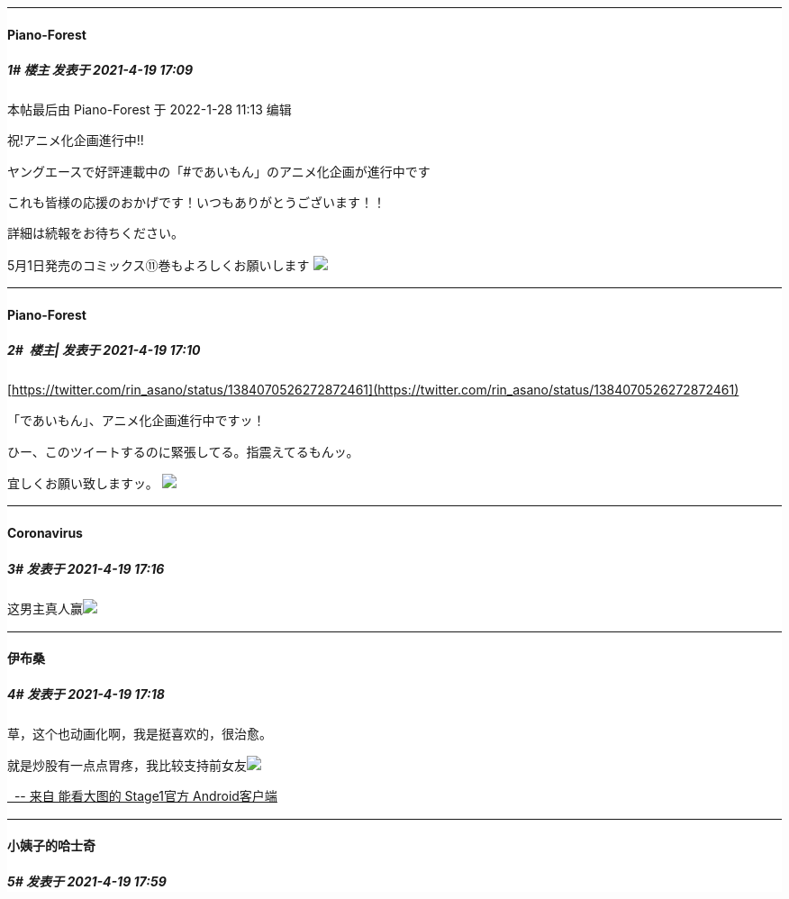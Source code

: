 

*****

####  Piano-Forest  
##### 1#       楼主       发表于 2021-4-19 17:09

 本帖最后由 Piano-Forest 于 2022-1-28 11:13 编辑 

祝!アニメ化企画進行中!!

ヤングエースで好評連載中の「#であいもん」のアニメ化企画が進行中です

これも皆様の応援のおかげです！いつもありがとうございます！！

詳細は続報をお待ちください。

5月1日発売のコミックス⑪巻もよろしくお願いします
<img src="https://p.sda1.dev/1/f79bce8968913633572555a3229030df/EzGSacaVcAEK08K.jpg" referrerpolicy="no-referrer">

*****

####  Piano-Forest  
##### 2#         楼主| 发表于 2021-4-19 17:10

[https://twitter.com/rin_asano/status/1384070526272872461](https://twitter.com/rin_asano/status/1384070526272872461)

「であいもん」、アニメ化企画進行中ですッ！

ひー、このツイートするのに緊張してる。指震えてるもんッ。

宜しくお願い致しますッ。
<img src="https://p.sda1.dev/1/108fccab733dac3d8a6f50f6b4e4a38d/EzU0zU-VUAEoW77.jpg" referrerpolicy="no-referrer">

*****

####  Coronavirus  
##### 3#       发表于 2021-4-19 17:16

这男主真人赢<img src="https://static.saraba1st.com/image/smiley/face2017/170.png" referrerpolicy="no-referrer">

*****

####  伊布桑  
##### 4#       发表于 2021-4-19 17:18

草，这个也动画化啊，我是挺喜欢的，很治愈。

就是炒股有一点点胃疼，我比较支持前女友<img src="https://static.saraba1st.com/image/smiley/face2017/053.png" referrerpolicy="no-referrer">

[  -- 来自 能看大图的 Stage1官方 Android客户端](https://www.coolapk.com/apk/140634)

*****

####  小姨子的哈士奇  
##### 5#       发表于 2021-4-19 17:59
